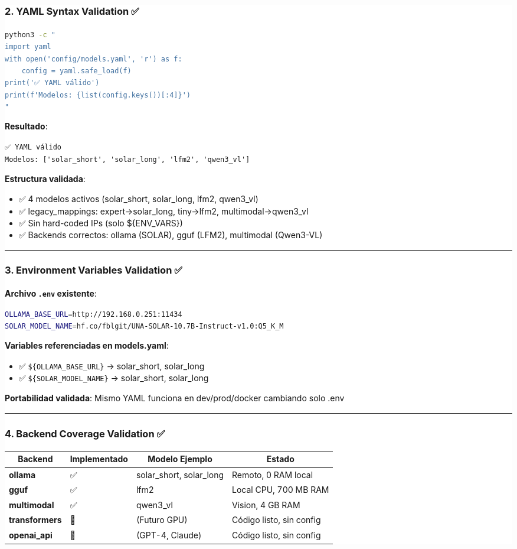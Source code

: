 ### 2. YAML Syntax Validation ✅

```bash
python3 -c "
import yaml
with open('config/models.yaml', 'r') as f:
    config = yaml.safe_load(f)
print('✅ YAML válido')
print(f'Modelos: {list(config.keys())[:4]}')
"
```

**Resultado**:
```
✅ YAML válido
Modelos: ['solar_short', 'solar_long', 'lfm2', 'qwen3_vl']
```

**Estructura validada**:
- ✅ 4 modelos activos (solar_short, solar_long, lfm2, qwen3_vl)
- ✅ legacy_mappings: expert→solar_long, tiny→lfm2, multimodal→qwen3_vl
- ✅ Sin hard-coded IPs (solo ${ENV_VARS})
- ✅ Backends correctos: ollama (SOLAR), gguf (LFM2), multimodal (Qwen3-VL)

---

### 3. Environment Variables Validation ✅

**Archivo `.env` existente**:
```bash
OLLAMA_BASE_URL=http://192.168.0.251:11434
SOLAR_MODEL_NAME=hf.co/fblgit/UNA-SOLAR-10.7B-Instruct-v1.0:Q5_K_M
```

**Variables referenciadas en models.yaml**:
- ✅ `${OLLAMA_BASE_URL}` → solar_short, solar_long
- ✅ `${SOLAR_MODEL_NAME}` → solar_short, solar_long

**Portabilidad validada**: Mismo YAML funciona en dev/prod/docker cambiando solo .env

---

### 4. Backend Coverage Validation ✅

| Backend | Implementado | Modelo Ejemplo | Estado |
|---------|--------------|----------------|--------|
| **ollama** | ✅ | solar_short, solar_long | Remoto, 0 RAM local |
| **gguf** | ✅ | lfm2 | Local CPU, 700 MB RAM |
| **multimodal** | ✅ | qwen3_vl | Vision, 4 GB RAM |
| **transformers** | 🔵 | (Futuro GPU) | Código listo, sin config |
| **openai_api** | 🔵 | (GPT-4, Claude) | Código listo, sin config |
